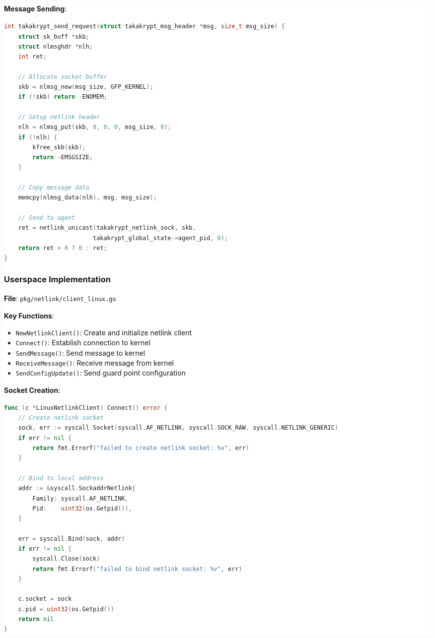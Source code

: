 **Message Sending**:
```c
int takakrypt_send_request(struct takakrypt_msg_header *msg, size_t msg_size) {
    struct sk_buff *skb;
    struct nlmsghdr *nlh;
    int ret;
    
    // Allocate socket buffer
    skb = nlmsg_new(msg_size, GFP_KERNEL);
    if (!skb) return -ENOMEM;
    
    // Setup netlink header
    nlh = nlmsg_put(skb, 0, 0, 0, msg_size, 0);
    if (!nlh) {
        kfree_skb(skb);
        return -EMSGSIZE;
    }
    
    // Copy message data
    memcpy(nlmsg_data(nlh), msg, msg_size);
    
    // Send to agent
    ret = netlink_unicast(takakrypt_netlink_sock, skb, 
                         takakrypt_global_state->agent_pid, 0);
    return ret > 0 ? 0 : ret;
}
```

### Userspace Implementation

**File**: `pkg/netlink/client_linux.go`

**Key Functions**:
- `NewNetlinkClient()`: Create and initialize netlink client
- `Connect()`: Establish connection to kernel
- `SendMessage()`: Send message to kernel
- `ReceiveMessage()`: Receive message from kernel
- `SendConfigUpdate()`: Send guard point configuration

**Socket Creation**:
```go
func (c *LinuxNetlinkClient) Connect() error {
    // Create netlink socket
    sock, err := syscall.Socket(syscall.AF_NETLINK, syscall.SOCK_RAW, syscall.NETLINK_GENERIC)
    if err != nil {
        return fmt.Errorf("failed to create netlink socket: %v", err)
    }
    
    // Bind to local address
    addr := &syscall.SockaddrNetlink{
        Family: syscall.AF_NETLINK,
        Pid:    uint32(os.Getpid()),
    }
    
    err = syscall.Bind(sock, addr)
    if err != nil {
        syscall.Close(sock)
        return fmt.Errorf("failed to bind netlink socket: %v", err)
    }
    
    c.socket = sock
    c.pid = uint32(os.Getpid())
    return nil
}
```
